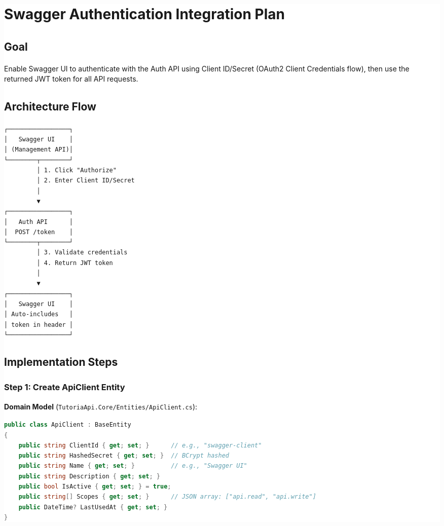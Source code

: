 # Swagger Authentication Integration Plan

## Goal
Enable Swagger UI to authenticate with the Auth API using Client ID/Secret (OAuth2 Client Credentials flow), then use the returned JWT token for all API requests.

## Architecture Flow

```
┌─────────────────┐
│   Swagger UI    │
│ (Management API)│
└────────┬────────┘
         │ 1. Click "Authorize"
         │ 2. Enter Client ID/Secret
         │
         ▼
┌─────────────────┐
│   Auth API      │
│  POST /token    │
└────────┬────────┘
         │ 3. Validate credentials
         │ 4. Return JWT token
         │
         ▼
┌─────────────────┐
│   Swagger UI    │
│ Auto-includes   │
│ token in header │
└─────────────────┘
```

## Implementation Steps

### Step 1: Create ApiClient Entity

**Domain Model** (`TutoriaApi.Core/Entities/ApiClient.cs`):
```csharp
public class ApiClient : BaseEntity
{
    public string ClientId { get; set; }      // e.g., "swagger-client"
    public string HashedSecret { get; set; }  // BCrypt hashed
    public string Name { get; set; }          // e.g., "Swagger UI"
    public string Description { get; set; }
    public bool IsActive { get; set; } = true;
    public string[] Scopes { get; set; }      // JSON array: ["api.read", "api.write"]
    public DateTime? LastUsedAt { get; set; }
}
```
